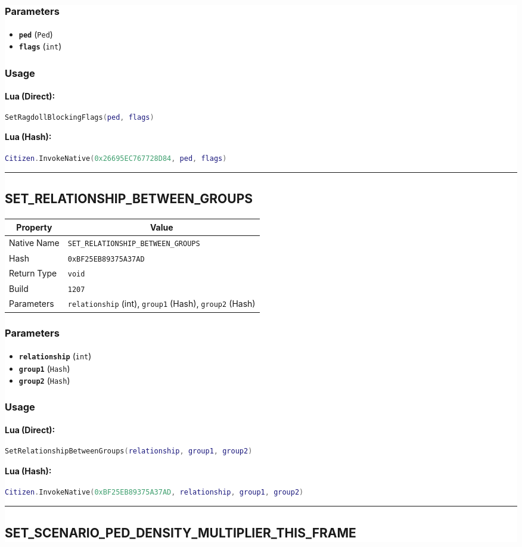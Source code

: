 ### Parameters

- **`ped`** (`Ped`)
- **`flags`** (`int`)

### Usage

**Lua (Direct):**
```lua
SetRagdollBlockingFlags(ped, flags)
```

**Lua (Hash):**
```lua
Citizen.InvokeNative(0x26695EC767728D84, ped, flags)
```


---

## SET_RELATIONSHIP_BETWEEN_GROUPS

| Property | Value |
|----------|-------|
| Native Name | `SET_RELATIONSHIP_BETWEEN_GROUPS` |
| Hash | `0xBF25EB89375A37AD` |
| Return Type | `void` |
| Build | `1207` |
| Parameters | `relationship` (int), `group1` (Hash), `group2` (Hash) |

### Parameters

- **`relationship`** (`int`)
- **`group1`** (`Hash`)
- **`group2`** (`Hash`)

### Usage

**Lua (Direct):**
```lua
SetRelationshipBetweenGroups(relationship, group1, group2)
```

**Lua (Hash):**
```lua
Citizen.InvokeNative(0xBF25EB89375A37AD, relationship, group1, group2)
```


---

## SET_SCENARIO_PED_DENSITY_MULTIPLIER_THIS_FRAME
